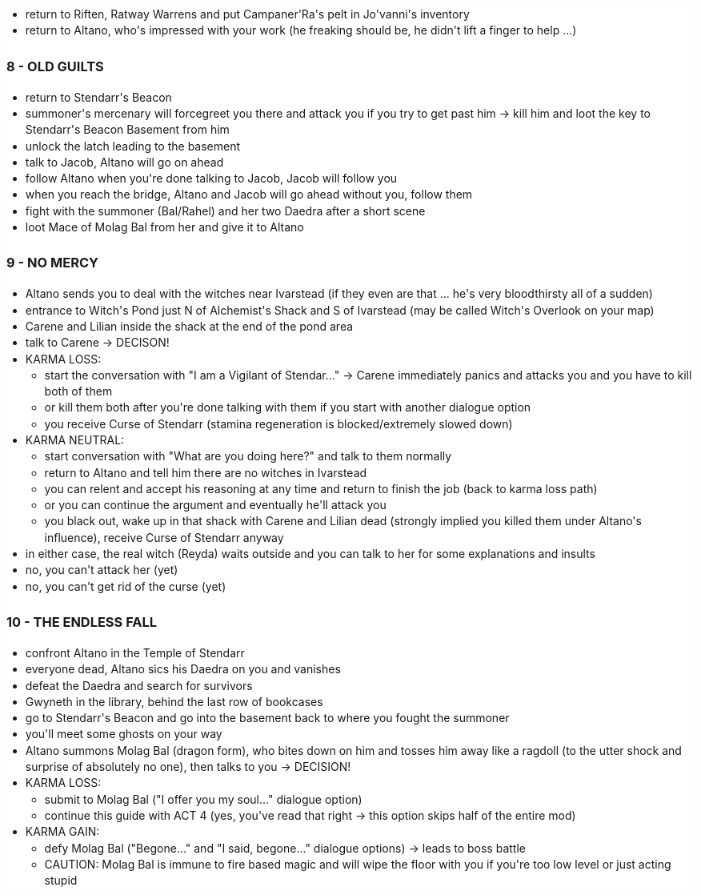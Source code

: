 - return to Riften, Ratway Warrens and put Campaner'Ra's pelt in Jo'vanni's inventory
- return to Altano, who's impressed with your work (he freaking should be, he didn't lift a finger to help ...)

### 8 - OLD GUILTS
- return to Stendarr's Beacon
- summoner's mercenary will forcegreet you there and attack you if you try to get past him -> kill him and loot the key to Stendarr's Beacon Basement from him
- unlock the latch leading to the basement
- talk to Jacob, Altano will go on ahead
- follow Altano when you're done talking to Jacob, Jacob will follow you
- when you reach the bridge, Altano and Jacob will go ahead without you, follow them
- fight with the summoner (Bal/Rahel) and her two Daedra after a short scene
- loot Mace of Molag Bal from her and give it to Altano

### 9 - NO MERCY
- Altano sends you to deal with the witches near Ivarstead (if they even are that ... he's very bloodthirsty all of a sudden)
- entrance to Witch's Pond just N of Alchemist's Shack and S of Ivarstead (may be called Witch's Overlook on your map)
- Carene and Lilian inside the shack at the end of the pond area
- talk to Carene -> DECISON!
- KARMA LOSS: 
	- start the conversation with "I am a Vigilant of Stendar..." -> Carene immediately panics and attacks you and you have to kill both of them
	- or kill them both after you're done talking with them if you start with another dialogue option
	- you receive Curse of Stendarr (stamina regeneration is blocked/extremely slowed down)
- KARMA NEUTRAL:
	- start conversation with "What are you doing here?" and talk to them normally
	- return to Altano and tell him there are no witches in Ivarstead
	- you can relent and accept his reasoning at any time and return to finish the job (back to karma loss path)
	- or you can continue the argument and eventually he'll attack you
	- you black out, wake up in that shack with Carene and Lilian dead (strongly implied you killed them under Altano's influence), receive Curse of Stendarr anyway
- in either case, the real witch (Reyda) waits outside and you can talk to her for some explanations and insults
- no, you can't attack her (yet)
- no, you can't get rid of the curse (yet)

### 10 - THE ENDLESS FALL
- confront Altano in the Temple of Stendarr
- everyone dead, Altano sics his Daedra on you and vanishes
- defeat the Daedra and search for survivors
- Gwyneth in the library, behind the last row of bookcases
- go to Stendarr's Beacon and go into the basement back to where you fought the summoner
- you'll meet some ghosts on your way
- Altano summons Molag Bal (dragon form), who bites down on him and tosses him away like a ragdoll (to the utter shock and surprise of absolutely no one), then talks to you -> DECISION!
- KARMA LOSS:
	- submit to Molag Bal ("I offer you my soul..." dialogue option)
	- continue this guide with ACT 4 (yes, you've read that right -> this option skips half of the entire mod)
- KARMA GAIN:
	- defy Molag Bal ("Begone..." and "I said, begone..." dialogue options) -> leads to boss battle
	- CAUTION: Molag Bal is immune to fire based magic and will wipe the floor with you if you're too low level or just acting stupid
	